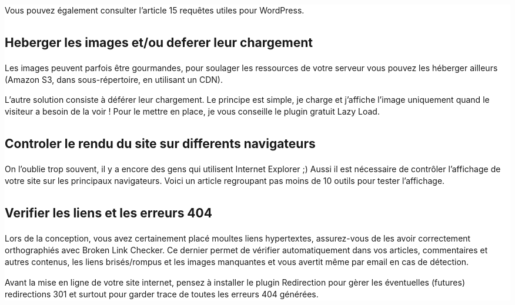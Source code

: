 Vous pouvez également consulter l’article 15 requêtes utiles pour WordPress.

## Heberger les images et/ou deferer leur chargement

Les images peuvent parfois être gourmandes, pour soulager les ressources de votre serveur vous pouvez les héberger ailleurs (Amazon S3, dans sous-répertoire, en utilisant un CDN).

L’autre solution consiste à déférer leur chargement. Le principe est simple, je charge et j’affiche l’image uniquement quand le visiteur a besoin de la voir !  Pour le mettre en place, je vous conseille le plugin gratuit Lazy Load.

## Controler le rendu du site sur differents navigateurs

On l’oublie trop souvent, il y a encore des gens qui utilisent Internet Explorer ;) Aussi il est nécessaire  de contrôler l’affichage de votre site sur les principaux navigateurs. Voici un article regroupant pas moins de 10 outils pour tester l’affichage.

## Verifier les liens et les erreurs 404

Lors de la conception, vous avez certainement placé moultes liens hypertextes, assurez-vous de les avoir correctement orthographiés avec Broken Link Checker. Ce dernier permet de vérifier automatiquement dans vos articles, commentaires et autres contenus, les  liens brisés/rompus et les images manquantes et vous avertit même par email en cas de détection.

Avant la mise en ligne de votre site internet, pensez à installer le plugin Redirection pour gèrer les éventuelles (futures) redirections 301 et surtout pour garder trace de toutes les erreurs 404 générées.
